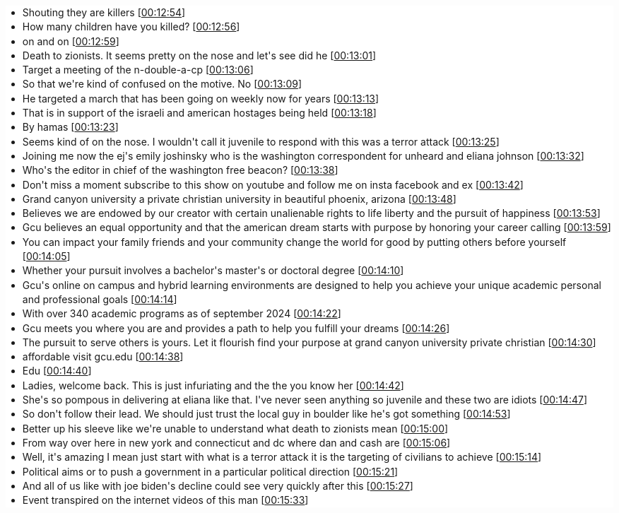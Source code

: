 *  Shouting they are killers [[00:12:54](https://www.youtube.com/watch?v=ugCgLcNFJfg&t=774.8s)]
*  How many children have you killed? [[00:12:56](https://www.youtube.com/watch?v=ugCgLcNFJfg&t=776.88s)]
*  on and on [[00:12:59](https://www.youtube.com/watch?v=ugCgLcNFJfg&t=779.8399999999999s)]
*  Death to zionists. It seems pretty on the nose and let's see did he [[00:13:01](https://www.youtube.com/watch?v=ugCgLcNFJfg&t=781.36s)]
*  Target a meeting of the n-double-a-cp [[00:13:06](https://www.youtube.com/watch?v=ugCgLcNFJfg&t=786.3s)]
*  So that we're kind of confused on the motive. No [[00:13:09](https://www.youtube.com/watch?v=ugCgLcNFJfg&t=789.52s)]
*  He targeted a march that has been going on weekly now for years [[00:13:13](https://www.youtube.com/watch?v=ugCgLcNFJfg&t=793.28s)]
*  That is in support of the israeli and american hostages being held [[00:13:18](https://www.youtube.com/watch?v=ugCgLcNFJfg&t=798.4s)]
*  By hamas [[00:13:23](https://www.youtube.com/watch?v=ugCgLcNFJfg&t=803.4399999999999s)]
*  Seems kind of on the nose. I wouldn't call it juvenile to respond with this was a terror attack [[00:13:25](https://www.youtube.com/watch?v=ugCgLcNFJfg&t=805.68s)]
*  Joining me now the ej's emily joshinsky who is the washington correspondent for unheard and eliana johnson [[00:13:32](https://www.youtube.com/watch?v=ugCgLcNFJfg&t=812.32s)]
*  Who's the editor in chief of the washington free beacon? [[00:13:38](https://www.youtube.com/watch?v=ugCgLcNFJfg&t=818.8s)]
*  Don't miss a moment subscribe to this show on youtube and follow me on insta facebook and ex [[00:13:42](https://www.youtube.com/watch?v=ugCgLcNFJfg&t=822.32s)]
*  Grand canyon university a private christian university in beautiful phoenix, arizona [[00:13:48](https://www.youtube.com/watch?v=ugCgLcNFJfg&t=828.88s)]
*  Believes we are endowed by our creator with certain unalienable rights to life liberty and the pursuit of happiness [[00:13:53](https://www.youtube.com/watch?v=ugCgLcNFJfg&t=833.68s)]
*  Gcu believes an equal opportunity and that the american dream starts with purpose by honoring your career calling [[00:13:59](https://www.youtube.com/watch?v=ugCgLcNFJfg&t=839.3599999999999s)]
*  You can impact your family friends and your community change the world for good by putting others before yourself [[00:14:05](https://www.youtube.com/watch?v=ugCgLcNFJfg&t=845.04s)]
*  Whether your pursuit involves a bachelor's master's or doctoral degree [[00:14:10](https://www.youtube.com/watch?v=ugCgLcNFJfg&t=850.7199999999999s)]
*  Gcu's online on campus and hybrid learning environments are designed to help you achieve your unique academic personal and professional goals [[00:14:14](https://www.youtube.com/watch?v=ugCgLcNFJfg&t=854.48s)]
*  With over 340 academic programs as of september 2024 [[00:14:22](https://www.youtube.com/watch?v=ugCgLcNFJfg&t=862.0s)]
*  Gcu meets you where you are and provides a path to help you fulfill your dreams [[00:14:26](https://www.youtube.com/watch?v=ugCgLcNFJfg&t=866.14s)]
*  The pursuit to serve others is yours. Let it flourish find your purpose at grand canyon university private christian [[00:14:30](https://www.youtube.com/watch?v=ugCgLcNFJfg&t=870.64s)]
*  affordable visit gcu.edu [[00:14:38](https://www.youtube.com/watch?v=ugCgLcNFJfg&t=878.3000000000001s)]
*  Edu [[00:14:40](https://www.youtube.com/watch?v=ugCgLcNFJfg&t=880.3s)]
*  Ladies, welcome back. This is just infuriating and the the you know her [[00:14:42](https://www.youtube.com/watch?v=ugCgLcNFJfg&t=882.06s)]
*  She's so pompous in delivering at eliana like that. I've never seen anything so juvenile and these two are idiots [[00:14:47](https://www.youtube.com/watch?v=ugCgLcNFJfg&t=887.0999999999999s)]
*  So don't follow their lead. We should just trust the local guy in boulder like he's got something [[00:14:53](https://www.youtube.com/watch?v=ugCgLcNFJfg&t=893.8199999999999s)]
*  Better up his sleeve like we're unable to understand what death to zionists mean [[00:15:00](https://www.youtube.com/watch?v=ugCgLcNFJfg&t=900.3s)]
*  From way over here in new york and connecticut and dc where dan and cash are [[00:15:06](https://www.youtube.com/watch?v=ugCgLcNFJfg&t=906.4599999999999s)]
*  Well, it's amazing I mean just start with what is a terror attack it is the targeting of civilians to achieve [[00:15:14](https://www.youtube.com/watch?v=ugCgLcNFJfg&t=914.38s)]
*  Political aims or to push a government in a particular political direction [[00:15:21](https://www.youtube.com/watch?v=ugCgLcNFJfg&t=921.9799999999999s)]
*  And all of us like with joe biden's decline could see very quickly after this [[00:15:27](https://www.youtube.com/watch?v=ugCgLcNFJfg&t=927.0999999999999s)]
*  Event transpired on the internet videos of this man [[00:15:33](https://www.youtube.com/watch?v=ugCgLcNFJfg&t=933.9s)]